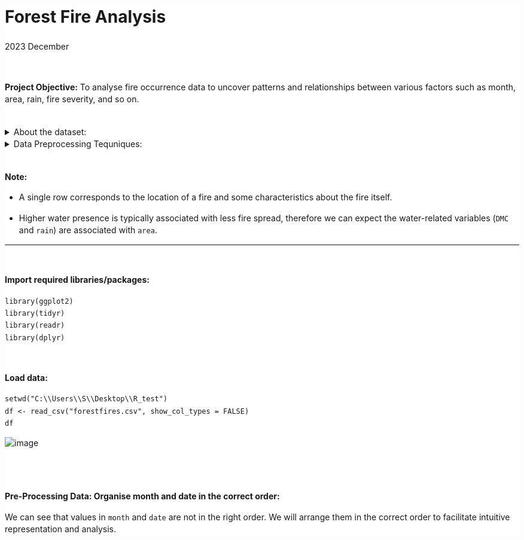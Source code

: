 
# Forest Fire Analysis

2023 December

<br>

**Project Objective:** To analyse fire occurrence data to uncover patterns and relationships between various factors such as month, area, rain, fire severity, and so on.

<br>

<details><summary>About the dataset:</summary></details>



<details><summary>Data Preprocessing Tequniques:</summary></details>

<br>

**Note:**

-   A single row corresponds to the location of a fire and some
    characteristics about the fire itself.

-   Higher water presence is typically associated with less fire spread,
    therefore we can expect the water-related variables (`DMC` and
    `rain`) are associated with `area`.

---

<br>

**Import required libraries/packages:**

```{r}
library(ggplot2)
library(tidyr)
library(readr)
library(dplyr)
```
<br>

 **Load data:**

```{r}
setwd("C:\\Users\\S\\Desktop\\R_test")
df <- read_csv("forestfires.csv", show_col_types = FALSE)
df
```
![image](https://github.com/user-attachments/assets/1d6de4a9-44e1-4c47-ab0f-d474ed3c6b54)

<br><br>

**Pre-Processing Data: Organise month and date in the correct order:**

We can see that values in `month` and `date` are not in the right order.
We will arrange them in the correct order to facilitate intuitive
representation and analysis.
